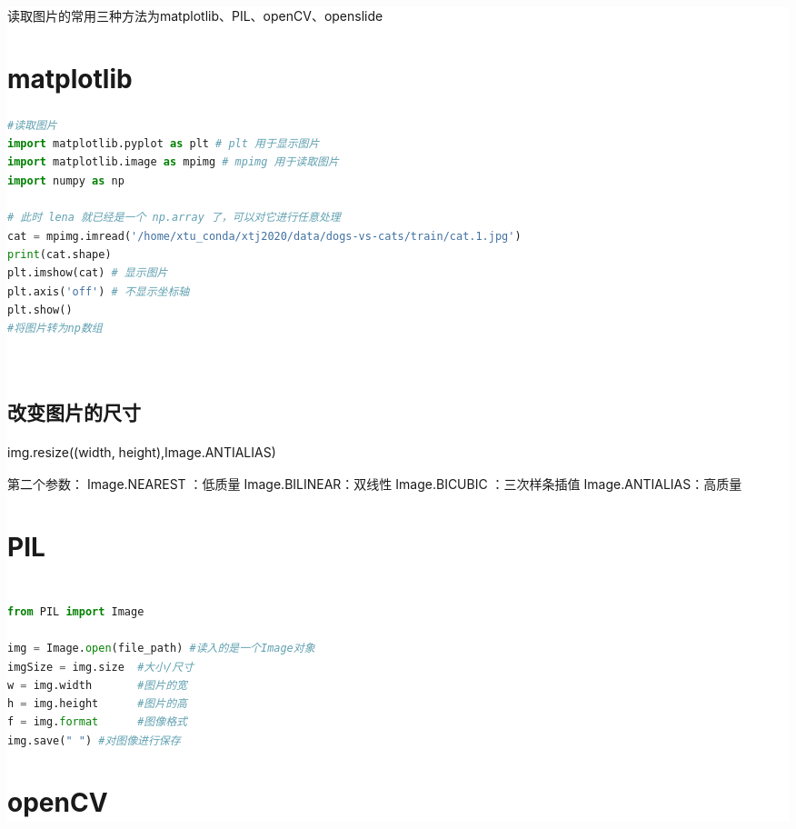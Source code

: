 读取图片的常用三种方法为matplotlib、PIL、openCV、openslide

# matplotlib

```python
#读取图片
import matplotlib.pyplot as plt # plt 用于显示图片
import matplotlib.image as mpimg # mpimg 用于读取图片
import numpy as np

# 此时 lena 就已经是一个 np.array 了，可以对它进行任意处理
cat = mpimg.imread('/home/xtu_conda/xtj2020/data/dogs-vs-cats/train/cat.1.jpg')
print(cat.shape) 
plt.imshow(cat) # 显示图片
plt.axis('off') # 不显示坐标轴
plt.show()
#将图片转为np数组




```


## 改变图片的尺寸

 img.resize((width, height),Image.ANTIALIAS)
 
 第二个参数：
Image.NEAREST ：低质量
Image.BILINEAR：双线性
Image.BICUBIC ：三次样条插值
Image.ANTIALIAS：高质量

# PIL

```python

from PIL import Image 

img = Image.open(file_path) #读入的是一个Image对象
imgSize = img.size  #大小/尺寸
w = img.width       #图片的宽
h = img.height      #图片的高
f = img.format      #图像格式
img.save(" ") #对图像进行保存

 ```

# openCV
